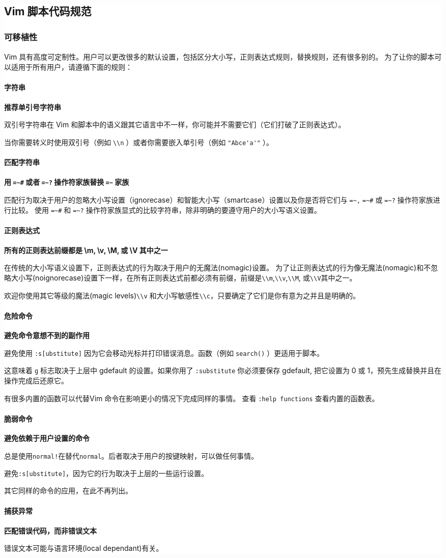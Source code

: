 ## Vim 脚本代码规范

### 可移植性

Vim 具有高度可定制性。用户可以更改很多的默认设置，包括区分大小写，正则表达式规则，替换规则，还有很多别的。
为了让你的脚本可以适用于所有用户，请遵循下面的规则：

#### 字符串

**推荐单引号字符串**

双引号字符串在 Vim 和脚本中的语义跟其它语言中不一样，你可能并不需要它们（它们打破了正则表达式）。

当你需要转义时使用双引号（例如 `\\n` ）或者你需要嵌入单引号（例如 `"Abce'a'"` ）。

#### 匹配字符串

**用 `=~#` 或者 `=~?` 操作符家族替换 `=~` 家族**

匹配行为取决于用户的忽略大小写设置（ignorecase）和智能大小写（smartcase）设置以及你是否将它们与 `=~,` `=~#` 或 `=~?` 操作符家族进行比较。
使用 `=~#` 和 `=~?` 操作符家族显式的比较字符串，除非明确的要遵守用户的大小写语义设置。

#### 正则表达式

**所有的正则表达前缀都是 \\m, \\v, \\M, 或 \\V 其中之一**

在传统的大小写语义设置下，正则表达式的行为取决于用户的无魔法(nomagic)设置。
为了让正则表达式的行为像无魔法(nomagic)和不忽略大小写(noignorecase)设置下一样，在所有正则表达式前都必须有前缀，前缀是`\\m`,`\\v`,`\\M`, 或`\\V`其中之一。

欢迎你使用其它等级的魔法(magic levels)`\\v` 和大小写敏感性`\\c`，只要确定了它们是你有意为之并且是明确的。

#### 危险命令

**避免命令意想不到的副作用**

避免使用 `:s[ubstitute]` 因为它会移动光标并打印错误消息。函数（例如 `search()` ）更适用于脚本。

这意味着 `g` 标志取决于上层中 gdefault 的设置。如果你用了 `:substitute` 你必须要保存 gdefault,
把它设置为 0 或 1，预先生成替换并且在操作完成后还原它。

有很多内置的函数可以代替Vim 命令在影响更小的情况下完成同样的事情。
查看 `:help functions` 查看内置的函数表。

#### 脆弱命令

**避免依赖于用户设置的命令**

总是使用`normal!`在替代`normal`。后者取决于用户的按键映射，可以做任何事情。

避免`:s[ubstitute]`，因为它的行为取决于上层的一些运行设置。

其它同样的命令的应用，在此不再列出。

#### 捕获异常

**匹配错误代码，而非错误文本**

错误文本可能与语言环境(local dependant)有关。

